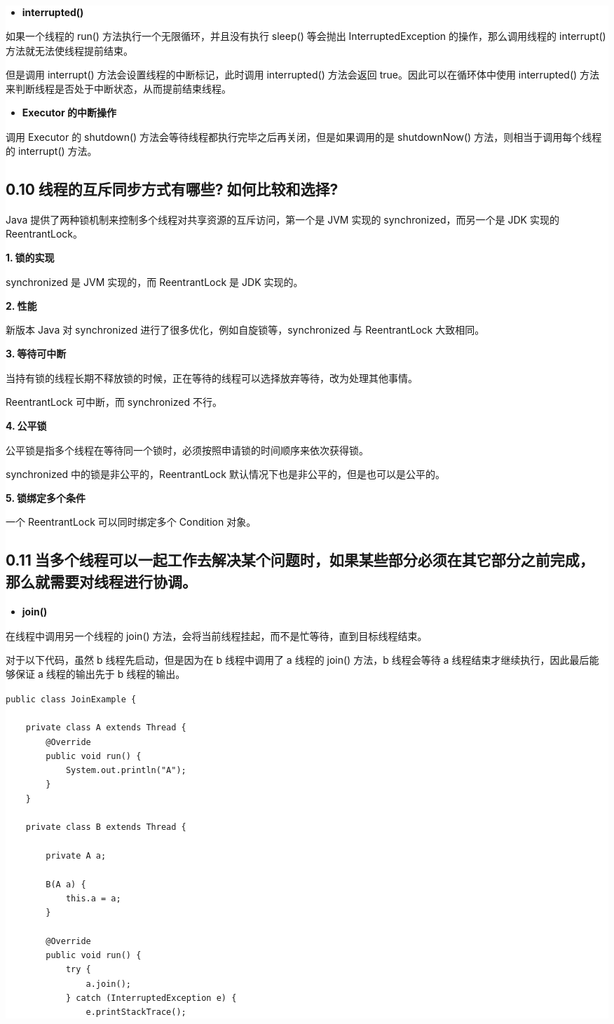 - **interrupted()**

如果一个线程的 run() 方法执行一个无限循环，并且没有执行 sleep() 等会抛出 InterruptedException 的操作，那么调用线程的 interrupt() 方法就无法使线程提前结束。

但是调用 interrupt() 方法会设置线程的中断标记，此时调用 interrupted() 方法会返回 true。因此可以在循环体中使用 interrupted() 方法来判断线程是否处于中断状态，从而提前结束线程。

- **Executor 的中断操作**

调用 Executor 的 shutdown() 方法会等待线程都执行完毕之后再关闭，但是如果调用的是 shutdownNow() 方法，则相当于调用每个线程的 interrupt() 方法。
## 0.10 线程的互斥同步方式有哪些? 如何比较和选择?

Java 提供了两种锁机制来控制多个线程对共享资源的互斥访问，第一个是 JVM 实现的 synchronized，而另一个是 JDK 实现的 ReentrantLock。

**1. 锁的实现**

synchronized 是 JVM 实现的，而 ReentrantLock 是 JDK 实现的。

**2. 性能**

新版本 Java 对 synchronized 进行了很多优化，例如自旋锁等，synchronized 与 ReentrantLock 大致相同。

**3. 等待可中断**

当持有锁的线程长期不释放锁的时候，正在等待的线程可以选择放弃等待，改为处理其他事情。

ReentrantLock 可中断，而 synchronized 不行。

**4. 公平锁**

公平锁是指多个线程在等待同一个锁时，必须按照申请锁的时间顺序来依次获得锁。

synchronized 中的锁是非公平的，ReentrantLock 默认情况下也是非公平的，但是也可以是公平的。

**5. 锁绑定多个条件**

一个 ReentrantLock 可以同时绑定多个 Condition 对象。

## 0.11 当多个线程可以一起工作去解决某个问题时，如果某些部分必须在其它部分之前完成，那么就需要对线程进行协调。

- **join()**

在线程中调用另一个线程的 join() 方法，会将当前线程挂起，而不是忙等待，直到目标线程结束。

对于以下代码，虽然 b 线程先启动，但是因为在 b 线程中调用了 a 线程的 join() 方法，b 线程会等待 a 线程结束才继续执行，因此最后能够保证 a 线程的输出先于 b 线程的输出。

```
public class JoinExample {

    private class A extends Thread {
        @Override
        public void run() {
            System.out.println("A");
        }
    }

    private class B extends Thread {

        private A a;

        B(A a) {
            this.a = a;
        }

        @Override
        public void run() {
            try {
                a.join();
            } catch (InterruptedException e) {
                e.printStackTrace();
```
